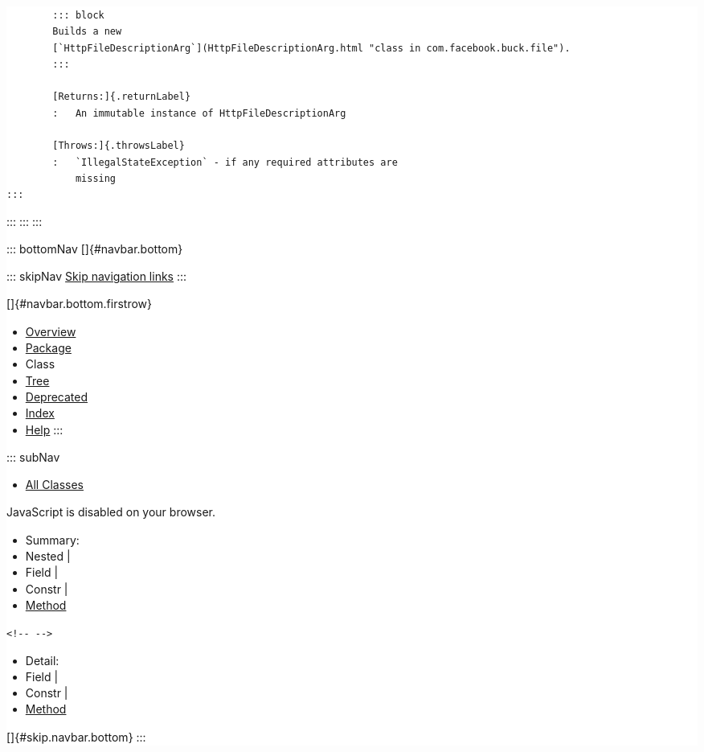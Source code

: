             ::: block
            Builds a new
            [`HttpFileDescriptionArg`](HttpFileDescriptionArg.html "class in com.facebook.buck.file").
            :::

            [Returns:]{.returnLabel}
            :   An immutable instance of HttpFileDescriptionArg

            [Throws:]{.throwsLabel}
            :   `IllegalStateException` - if any required attributes are
                missing
    :::
:::
:::
:::

::: bottomNav
[]{#navbar.bottom}

::: skipNav
[Skip navigation links](#skip.navbar.bottom "Skip navigation links")
:::

[]{#navbar.bottom.firstrow}

-   [Overview](../../../../index.html)
-   [Package](package-summary.html)
-   Class
-   [Tree](package-tree.html)
-   [Deprecated](../../../../deprecated-list.html)
-   [Index](../../../../index-all.html)
-   [Help](../../../../help-doc.html)
:::

::: subNav
-   [All Classes](../../../../allclasses.html)

<div>

<div>

JavaScript is disabled on your browser.

</div>

</div>

<div>

-   Summary: 
-   Nested \| 
-   Field \| 
-   Constr \| 
-   [Method](#method.summary)

```{=html}
<!-- -->
```
-   Detail: 
-   Field \| 
-   Constr \| 
-   [Method](#method.detail)

</div>

[]{#skip.navbar.bottom}
:::
